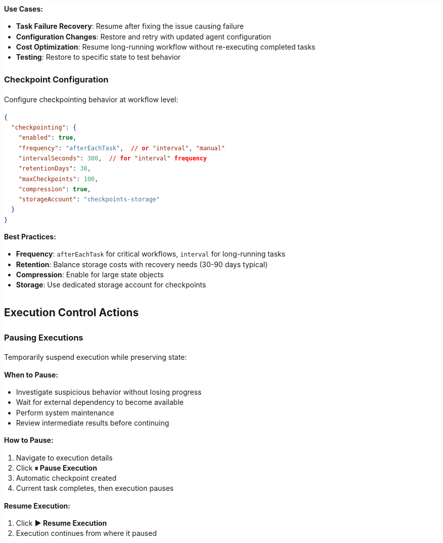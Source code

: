 **Use Cases:**

- **Task Failure Recovery**: Resume after fixing the issue causing failure
- **Configuration Changes**: Restore and retry with updated agent configuration
- **Cost Optimization**: Resume long-running workflow without re-executing completed tasks
- **Testing**: Restore to specific state to test behavior

### Checkpoint Configuration

Configure checkpointing behavior at workflow level:

```json
{
  "checkpointing": {
    "enabled": true,
    "frequency": "afterEachTask",  // or "interval", "manual"
    "intervalSeconds": 300,  // for "interval" frequency
    "retentionDays": 30,
    "maxCheckpoints": 100,
    "compression": true,
    "storageAccount": "checkpoints-storage"
  }
}
```

**Best Practices:**

- **Frequency**: `afterEachTask` for critical workflows, `interval` for long-running tasks
- **Retention**: Balance storage costs with recovery needs (30-90 days typical)
- **Compression**: Enable for large state objects
- **Storage**: Use dedicated storage account for checkpoints

## Execution Control Actions

### Pausing Executions

Temporarily suspend execution while preserving state:

**When to Pause:**
- Investigate suspicious behavior without losing progress
- Wait for external dependency to become available
- Perform system maintenance
- Review intermediate results before continuing

**How to Pause:**

1. Navigate to execution details
2. Click **⏸ Pause Execution**
3. Automatic checkpoint created
4. Current task completes, then execution pauses

**Resume Execution:**

1. Click **▶ Resume Execution**
2. Execution continues from where it paused
